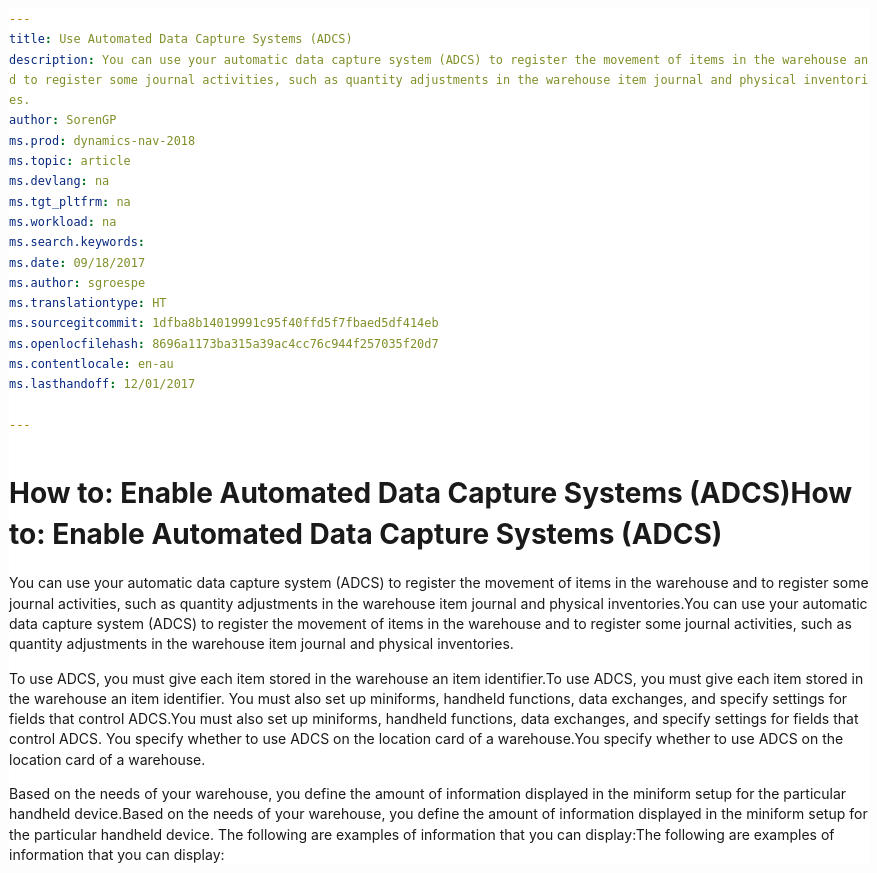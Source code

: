 ```yaml
---
title: Use Automated Data Capture Systems (ADCS)
description: You can use your automatic data capture system (ADCS) to register the movement of items in the warehouse and to register some journal activities, such as quantity adjustments in the warehouse item journal and physical inventories.
author: SorenGP
ms.prod: dynamics-nav-2018
ms.topic: article
ms.devlang: na
ms.tgt_pltfrm: na
ms.workload: na
ms.search.keywords: 
ms.date: 09/18/2017
ms.author: sgroespe
ms.translationtype: HT
ms.sourcegitcommit: 1dfba8b14019991c95f40ffd5f7fbaed5df414eb
ms.openlocfilehash: 8696a1173ba315a39ac4cc76c944f257035f20d7
ms.contentlocale: en-au
ms.lasthandoff: 12/01/2017

---
```

# <a name="how-to-enable-automated-data-capture-systems-adcs"></a><span data-ttu-id="f24d7-103">How to: Enable Automated Data Capture Systems (ADCS)</span><span class="sxs-lookup"><span data-stu-id="f24d7-103">How to: Enable Automated Data Capture Systems (ADCS)</span></span>
<span data-ttu-id="f24d7-104">You can use your automatic data capture system (ADCS) to register the movement of items in the warehouse and to register some journal activities, such as quantity adjustments in the warehouse item journal and physical inventories.</span><span class="sxs-lookup"><span data-stu-id="f24d7-104">You can use your automatic data capture system (ADCS) to register the movement of items in the warehouse and to register some journal activities, such as quantity adjustments in the warehouse item journal and physical inventories.</span></span>  

<span data-ttu-id="f24d7-105">To use ADCS, you must give each item stored in the warehouse an item identifier.</span><span class="sxs-lookup"><span data-stu-id="f24d7-105">To use ADCS, you must give each item stored in the warehouse an item identifier.</span></span> <span data-ttu-id="f24d7-106">You must also set up miniforms, handheld functions, data exchanges, and specify settings for fields that control ADCS.</span><span class="sxs-lookup"><span data-stu-id="f24d7-106">You must also set up miniforms, handheld functions, data exchanges, and specify settings for fields that control ADCS.</span></span> <span data-ttu-id="f24d7-107">You specify whether to use ADCS on the location card of a warehouse.</span><span class="sxs-lookup"><span data-stu-id="f24d7-107">You specify whether to use ADCS on the location card of a warehouse.</span></span>

<span data-ttu-id="f24d7-108">Based on the needs of your warehouse, you define the amount of information displayed in the miniform setup for the particular handheld device.</span><span class="sxs-lookup"><span data-stu-id="f24d7-108">Based on the needs of your warehouse, you define the amount of information displayed in the miniform setup for the particular handheld device.</span></span> <span data-ttu-id="f24d7-109">The following are examples of information that you can display:</span><span class="sxs-lookup"><span data-stu-id="f24d7-109">The following are examples of information that you can display:</span></span>  
